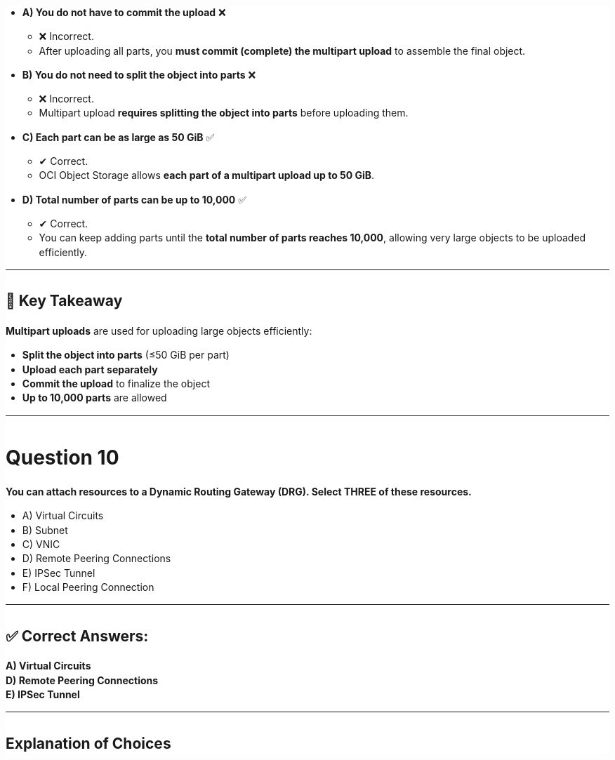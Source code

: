 - **A) You do not have to commit the upload** ❌  
  - ❌ Incorrect.  
  - After uploading all parts, you **must commit (complete) the multipart upload** to assemble the final object.  

- **B) You do not need to split the object into parts** ❌  
  - ❌ Incorrect.  
  - Multipart upload **requires splitting the object into parts** before uploading them.  

- **C) Each part can be as large as 50 GiB** ✅  
  - ✔ Correct.  
  - OCI Object Storage allows **each part of a multipart upload up to 50 GiB**.  

- **D) Total number of parts can be up to 10,000** ✅  
  - ✔ Correct.  
  - You can keep adding parts until the **total number of parts reaches 10,000**, allowing very large objects to be uploaded efficiently.  

---

## 🔑 Key Takeaway
**Multipart uploads** are used for uploading large objects efficiently:  

- **Split the object into parts** (≤50 GiB per part)  
- **Upload each part separately**  
- **Commit the upload** to finalize the object  
- **Up to 10,000 parts** are allowed  

---

# Question 10

**You can attach resources to a Dynamic Routing Gateway (DRG). Select THREE of these resources.**

- A) Virtual Circuits  
- B) Subnet  
- C) VNIC  
- D) Remote Peering Connections  
- E) IPSec Tunnel  
- F) Local Peering Connection  

---

## ✅ Correct Answers:  
**A) Virtual Circuits**  
**D) Remote Peering Connections**  
**E) IPSec Tunnel**

---

## Explanation of Choices
